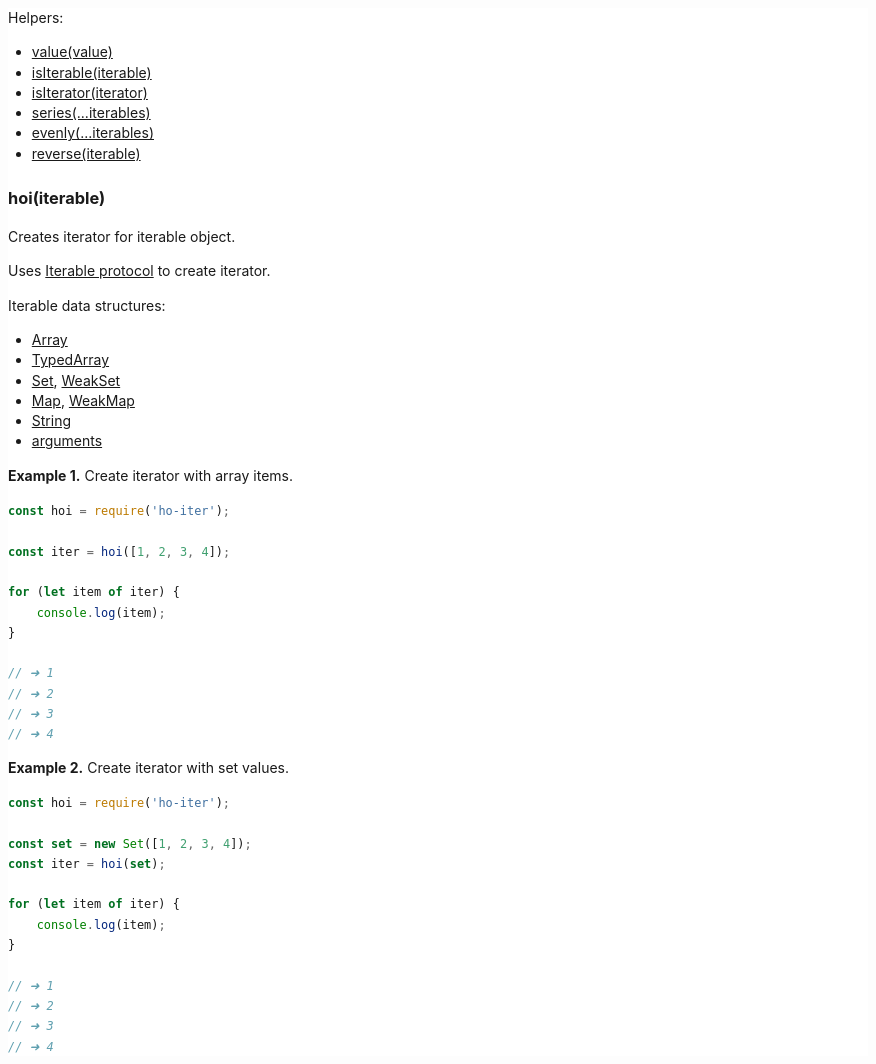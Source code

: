 Helpers:

* [value(value)](#valuevalue)
* [isIterable(iterable)](#isiterableiterable)
* [isIterator(iterator)](#isiteratoriterator)
* [series(...iterables)](#seriesiterators)
* [evenly(...iterables)](#evenlyiterators)
* [reverse(iterable)](#reverseiterable)

### hoi(iterable)

Creates iterator for iterable object.

Uses [Iterable protocol](https://developer.mozilla.org/en-US/docs/Web/JavaScript/Reference/Iteration_protocols) to create iterator.

Iterable data structures:

* [Array](https://developer.mozilla.org/en-US/docs/Web/JavaScript/Reference/Global_Objects/Array)
* [TypedArray](https://developer.mozilla.org/en-US/docs/Web/JavaScript/Reference/Global_Objects/TypedArray)
* [Set](https://developer.mozilla.org/en-US/docs/Web/JavaScript/Reference/Global_Objects/Set), [WeakSet](https://developer.mozilla.org/en-US/docs/Web/JavaScript/Reference/Global_Objects/WeakSet)
* [Map](https://developer.mozilla.org/en-US/docs/Web/JavaScript/Reference/Global_Objects/Map), [WeakMap](https://developer.mozilla.org/en-US/docs/Web/JavaScript/Reference/Global_Objects/WeakMap)
* [String](https://developer.mozilla.org/en-US/docs/Web/JavaScript/Reference/Global_Objects/String)
* [arguments](https://developer.mozilla.org/en-US/docs/Web/JavaScript/Reference/Functions/arguments)

**Example 1.** Create iterator with array items.

```js
const hoi = require('ho-iter');

const iter = hoi([1, 2, 3, 4]);

for (let item of iter) {
    console.log(item);
}

// ➜ 1
// ➜ 2
// ➜ 3
// ➜ 4
```

**Example 2.** Create iterator with set values.

```js
const hoi = require('ho-iter');

const set = new Set([1, 2, 3, 4]);
const iter = hoi(set);

for (let item of iter) {
    console.log(item);
}

// ➜ 1
// ➜ 2
// ➜ 3
// ➜ 4
```


[npm]:            https://www.npmjs.org/package/ho-iter
[npm-img]:        https://img.shields.io/npm/v/ho-iter.svg
[travis]:         https://travis-ci.org/blond/ho-iter
[test-img]:       https://img.shields.io/travis/blond/ho-iter.svg?label=tests
[coveralls]:      https://coveralls.io/r/blond/ho-iter
[coverage-img]:   https://img.shields.io/coveralls/blond/ho-iter.svg
[david]:          https://david-dm.org/blond/ho-iter
[dependency-img]: http://img.shields.io/david/blond/ho-iter.svg